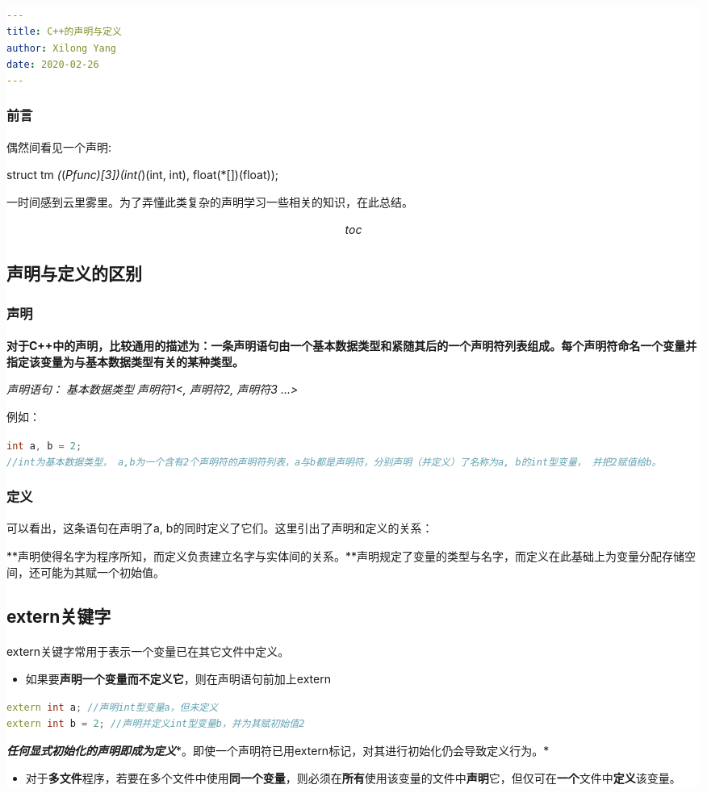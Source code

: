 ```yaml
---
title: C++的声明与定义
author: Xilong Yang
date: 2020-02-26 
---
```


<div class="abstract">

### 前言

偶然间看见一个声明:

struct tm *(*(*Pfunc)[3])(int(*)(int, int), float(*[])(float));

一时间感到云里雾里。为了弄懂此类复杂的声明学习一些相关的知识，在此总结。

</div>

$$toc$$

## 声明与定义的区别

### 声明

**对于C++中的声明，比较通用的描述为：一条声明语句由一个基本数据类型和紧随其后的一个声明符列表组成。每个声明符命名一个变量并指定该变量为与基本数据类型有关的某种类型。**

*声明语句：  基本数据类型  声明符1<, 声明符2, 声明符3 ...>*

例如：

``` cpp
int a, b = 2;
//int为基本数据类型， a,b为一个含有2个声明符的声明符列表，a与b都是声明符，分别声明（并定义）了名称为a, b的int型变量， 并把2赋值给b。
```

### 定义

可以看出，这条语句在声明了a, b的同时定义了它们。这里引出了声明和定义的关系：

**声明使得名字为程序所知，而定义负责建立名字与实体间的关系。**声明规定了变量的类型与名字，而定义在此基础上为变量分配存储空间，还可能为其赋一个初始值。

## extern关键字

extern关键字常用于表示一个变量已在其它文件中定义。

* 如果要**声明一个变量而不定义它**，则在声明语句前加上extern

```cpp
extern int a; //声明int型变量a，但未定义
extern int b = 2; //声明并定义int型变量b，并为其赋初始值2
```

​	 ***任何显式初始化的声明即成为定义****。即使一个声明符已用extern标记，对其进行初始化仍会导致定义行为。*

* 对于**多文件**程序，若要在多个文件中使用**同一个变量**，则必须在**所有**使用该变量的文件中**声明**它，但仅可在**一个**文件中**定义**该变量。

